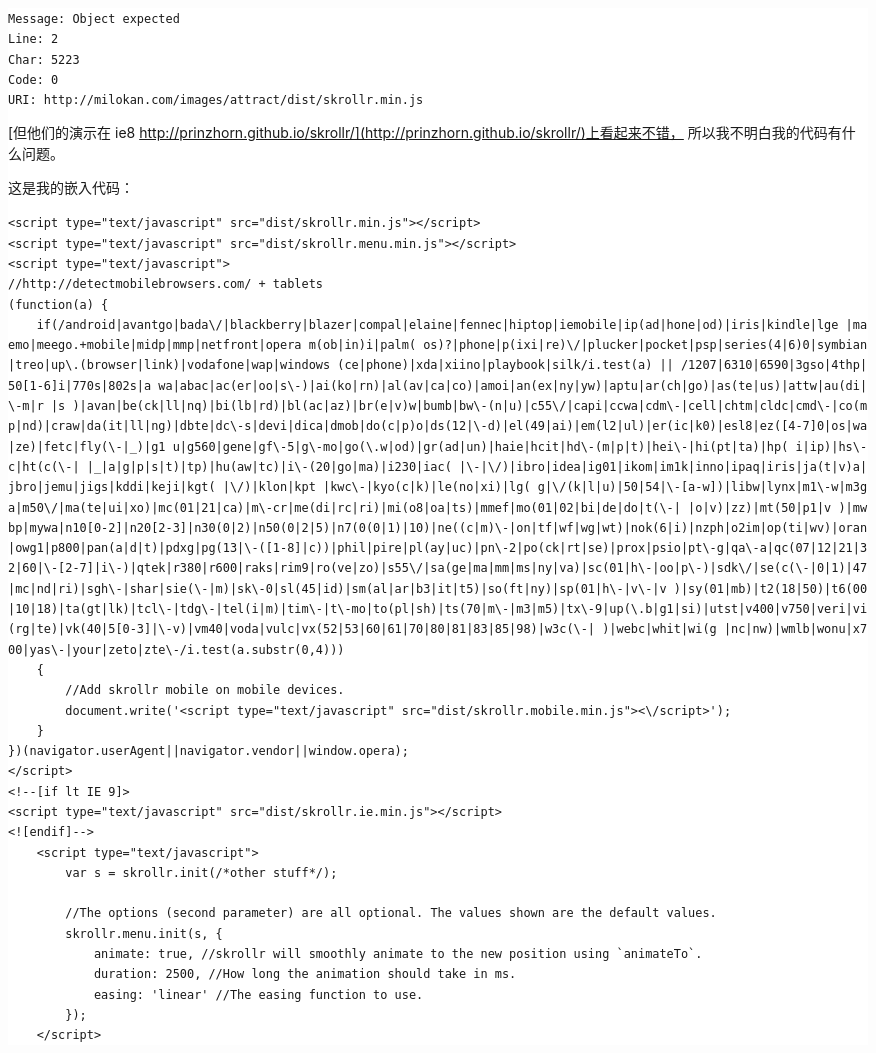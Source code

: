 ```
Message: Object expected
Line: 2
Char: 5223
Code: 0
URI: http://milokan.com/images/attract/dist/skrollr.min.js 
```

[但他们的演示在 ie8 http://prinzhorn.github.io/skrollr/](http://prinzhorn.github.io/skrollr/)上看起来不错， 所以我不明白我的代码有什么问题。

这是我的嵌入代码：

```
<script type="text/javascript" src="dist/skrollr.min.js"></script>
<script type="text/javascript" src="dist/skrollr.menu.min.js"></script>
<script type="text/javascript">
//http://detectmobilebrowsers.com/ + tablets
(function(a) {
    if(/android|avantgo|bada\/|blackberry|blazer|compal|elaine|fennec|hiptop|iemobile|ip(ad|hone|od)|iris|kindle|lge |maemo|meego.+mobile|midp|mmp|netfront|opera m(ob|in)i|palm( os)?|phone|p(ixi|re)\/|plucker|pocket|psp|series(4|6)0|symbian|treo|up\.(browser|link)|vodafone|wap|windows (ce|phone)|xda|xiino|playbook|silk/i.test(a) || /1207|6310|6590|3gso|4thp|50[1-6]i|770s|802s|a wa|abac|ac(er|oo|s\-)|ai(ko|rn)|al(av|ca|co)|amoi|an(ex|ny|yw)|aptu|ar(ch|go)|as(te|us)|attw|au(di|\-m|r |s )|avan|be(ck|ll|nq)|bi(lb|rd)|bl(ac|az)|br(e|v)w|bumb|bw\-(n|u)|c55\/|capi|ccwa|cdm\-|cell|chtm|cldc|cmd\-|co(mp|nd)|craw|da(it|ll|ng)|dbte|dc\-s|devi|dica|dmob|do(c|p)o|ds(12|\-d)|el(49|ai)|em(l2|ul)|er(ic|k0)|esl8|ez([4-7]0|os|wa|ze)|fetc|fly(\-|_)|g1 u|g560|gene|gf\-5|g\-mo|go(\.w|od)|gr(ad|un)|haie|hcit|hd\-(m|p|t)|hei\-|hi(pt|ta)|hp( i|ip)|hs\-c|ht(c(\-| |_|a|g|p|s|t)|tp)|hu(aw|tc)|i\-(20|go|ma)|i230|iac( |\-|\/)|ibro|idea|ig01|ikom|im1k|inno|ipaq|iris|ja(t|v)a|jbro|jemu|jigs|kddi|keji|kgt( |\/)|klon|kpt |kwc\-|kyo(c|k)|le(no|xi)|lg( g|\/(k|l|u)|50|54|\-[a-w])|libw|lynx|m1\-w|m3ga|m50\/|ma(te|ui|xo)|mc(01|21|ca)|m\-cr|me(di|rc|ri)|mi(o8|oa|ts)|mmef|mo(01|02|bi|de|do|t(\-| |o|v)|zz)|mt(50|p1|v )|mwbp|mywa|n10[0-2]|n20[2-3]|n30(0|2)|n50(0|2|5)|n7(0(0|1)|10)|ne((c|m)\-|on|tf|wf|wg|wt)|nok(6|i)|nzph|o2im|op(ti|wv)|oran|owg1|p800|pan(a|d|t)|pdxg|pg(13|\-([1-8]|c))|phil|pire|pl(ay|uc)|pn\-2|po(ck|rt|se)|prox|psio|pt\-g|qa\-a|qc(07|12|21|32|60|\-[2-7]|i\-)|qtek|r380|r600|raks|rim9|ro(ve|zo)|s55\/|sa(ge|ma|mm|ms|ny|va)|sc(01|h\-|oo|p\-)|sdk\/|se(c(\-|0|1)|47|mc|nd|ri)|sgh\-|shar|sie(\-|m)|sk\-0|sl(45|id)|sm(al|ar|b3|it|t5)|so(ft|ny)|sp(01|h\-|v\-|v )|sy(01|mb)|t2(18|50)|t6(00|10|18)|ta(gt|lk)|tcl\-|tdg\-|tel(i|m)|tim\-|t\-mo|to(pl|sh)|ts(70|m\-|m3|m5)|tx\-9|up(\.b|g1|si)|utst|v400|v750|veri|vi(rg|te)|vk(40|5[0-3]|\-v)|vm40|voda|vulc|vx(52|53|60|61|70|80|81|83|85|98)|w3c(\-| )|webc|whit|wi(g |nc|nw)|wmlb|wonu|x700|yas\-|your|zeto|zte\-/i.test(a.substr(0,4)))
    {
        //Add skrollr mobile on mobile devices.
        document.write('<script type="text/javascript" src="dist/skrollr.mobile.min.js"><\/script>');
    }
})(navigator.userAgent||navigator.vendor||window.opera);
</script>
<!--[if lt IE 9]>
<script type="text/javascript" src="dist/skrollr.ie.min.js"></script>
<![endif]-->
    <script type="text/javascript">
        var s = skrollr.init(/*other stuff*/);

        //The options (second parameter) are all optional. The values shown are the default values.
        skrollr.menu.init(s, {
            animate: true, //skrollr will smoothly animate to the new position using `animateTo`.
            duration: 2500, //How long the animation should take in ms.
            easing: 'linear' //The easing function to use.
        });
    </script> 
```
